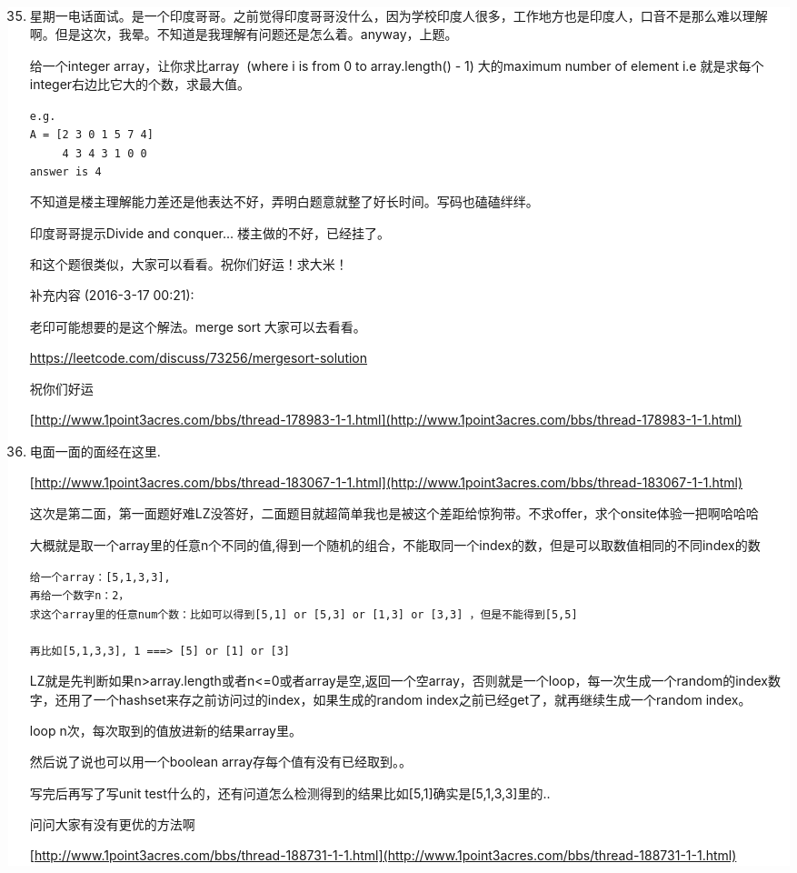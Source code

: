 	
35.	星期一电话面试。是一个印度哥哥。之前觉得印度哥哥没什么，因为学校印度人很多，工作地方也是印度人，口音不是那么难以理解啊。但是这次，我晕。不知道是我理解有问题还是怎么着。anyway，上题。

	给一个integer array，让你求比array  (where i is from 0 to array.length() - 1) 大的maximum number of element
	i.e 就是求每个integer右边比它大的个数，求最大值。

	
		e.g. 
		A = [2 3 0 1 5 7 4]
		     4 3 4 3 1 0 0   
		answer is 4

	不知道是楼主理解能力差还是他表达不好，弄明白题意就整了好长时间。写码也磕磕绊绊。

	
	印度哥哥提示Divide and conquer... 楼主做的不好，已经挂了。

	
	和这个题很类似，大家可以看看。祝你们好运！求大米！

	补充内容 (2016-3-17 00:21):

	
	老印可能想要的是这个解法。merge sort 大家可以去看看。
	

	https://leetcode.com/discuss/73256/mergesort-solution
	

	祝你们好运

	
	[http://www.1point3acres.com/bbs/thread-178983-1-1.html](http://www.1point3acres.com/bbs/thread-178983-1-1.html)

36.	电面一面的面经在这里. 

	[http://www.1point3acres.com/bbs/thread-183067-1-1.html](http://www.1point3acres.com/bbs/thread-183067-1-1.html)

	
	这次是第二面，第一面题好难LZ没答好，二面题目就超简单我也是被这个差距给惊狗带。不求offer，求个onsite体验一把啊哈哈哈

	大概就是取一个array里的任意n个不同的值,得到一个随机的组合，不能取同一个index的数，但是可以取数值相同的不同index的数

		给一个array：[5,1,3,3],
		再给一个数字n：2，
		求这个array里的任意num个数：比如可以得到[5,1] or [5,3] or [1,3] or [3,3] ，但是不能得到[5,5]

		再比如[5,1,3,3], 1 ===> [5] or [1] or [3]

	LZ就是先判断如果n>array.length或者n<=0或者array是空,返回一个空array，否则就是一个loop，每一次生成一个random的index数字，还用了一个hashset来存之前访问过的index，如果生成的random index之前已经get了，就再继续生成一个random index。
	

	loop n次，每次取到的值放进新的结果array里。


	然后说了说也可以用一个boolean array存每个值有没有已经取到。。

	写完后再写了写unit test什么的，还有问道怎么检测得到的结果比如[5,1]确实是[5,1,3,3]里的.. 

	问问大家有没有更优的方法啊
	

	[http://www.1point3acres.com/bbs/thread-188731-1-1.html](http://www.1point3acres.com/bbs/thread-188731-1-1.html)
